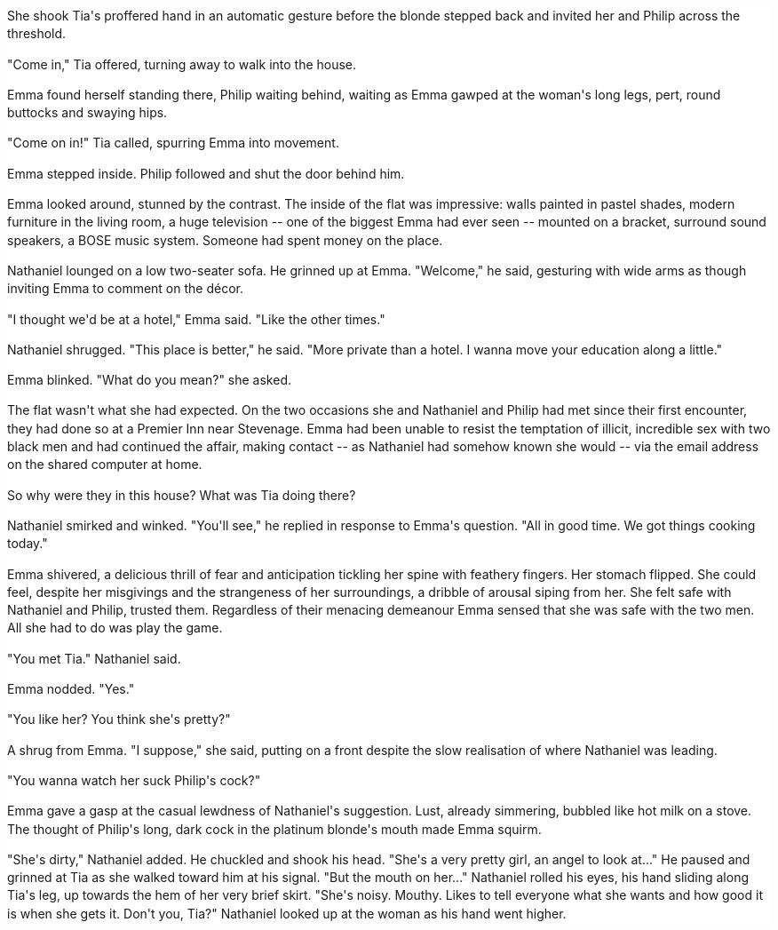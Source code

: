 She shook Tia's proffered hand in an automatic gesture before the blonde stepped back and invited her and Philip across the threshold. 

"Come in," Tia offered, turning away to walk into the house. 

Emma found herself standing there, Philip waiting behind, waiting as Emma gawped at the woman's long legs, pert, round buttocks and swaying hips. 

"Come on in!" Tia called, spurring Emma into movement. 

Emma stepped inside. Philip followed and shut the door behind him. 

Emma looked around, stunned by the contrast. The inside of the flat was impressive: walls painted in pastel shades, modern furniture in the living room, a huge television -- one of the biggest Emma had ever seen -- mounted on a bracket, surround sound speakers, a BOSE music system. Someone had spent money on the place. 

Nathaniel lounged on a low two-seater sofa. He grinned up at Emma. "Welcome," he said, gesturing with wide arms as though inviting Emma to comment on the décor. 

"I thought we'd be at a hotel," Emma said. "Like the other times." 

Nathaniel shrugged. "This place is better," he said. "More private than a hotel. I wanna move your education along a little." 

Emma blinked. "What do you mean?" she asked. 

The flat wasn't what she had expected. On the two occasions she and Nathaniel and Philip had met since their first encounter, they had done so at a Premier Inn near Stevenage. Emma had been unable to resist the temptation of illicit, incredible sex with two black men and had continued the affair, making contact -- as Nathaniel had somehow known she would -- via the email address on the shared computer at home. 

So why were they in this house? What was Tia doing there? 

Nathaniel smirked and winked. "You'll see," he replied in response to Emma's question. "All in good time. We got things cooking today." 

Emma shivered, a delicious thrill of fear and anticipation tickling her spine with feathery fingers. Her stomach flipped. She could feel, despite her misgivings and the strangeness of her surroundings, a dribble of arousal siping from her. She felt safe with Nathaniel and Philip, trusted them. Regardless of their menacing demeanour Emma sensed that she was safe with the two men. All she had to do was play the game. 

"You met Tia." Nathaniel said. 

Emma nodded. "Yes." 

"You like her? You think she's pretty?" 

A shrug from Emma. "I suppose," she said, putting on a front despite the slow realisation of where Nathaniel was leading. 

"You wanna watch her suck Philip's cock?" 

Emma gave a gasp at the casual lewdness of Nathaniel's suggestion. Lust, already simmering, bubbled like hot milk on a stove. The thought of Philip's long, dark cock in the platinum blonde's mouth made Emma squirm. 

"She's dirty," Nathaniel added. He chuckled and shook his head. "She's a very pretty girl, an angel to look at..." He paused and grinned at Tia as she walked toward him at his signal. "But the mouth on her..." Nathaniel rolled his eyes, his hand sliding along Tia's leg, up towards the hem of her very brief skirt. "She's noisy. Mouthy. Likes to tell everyone what she wants and how good it is when she gets it. Don't you, Tia?" Nathaniel looked up at the woman as his hand went higher. 
